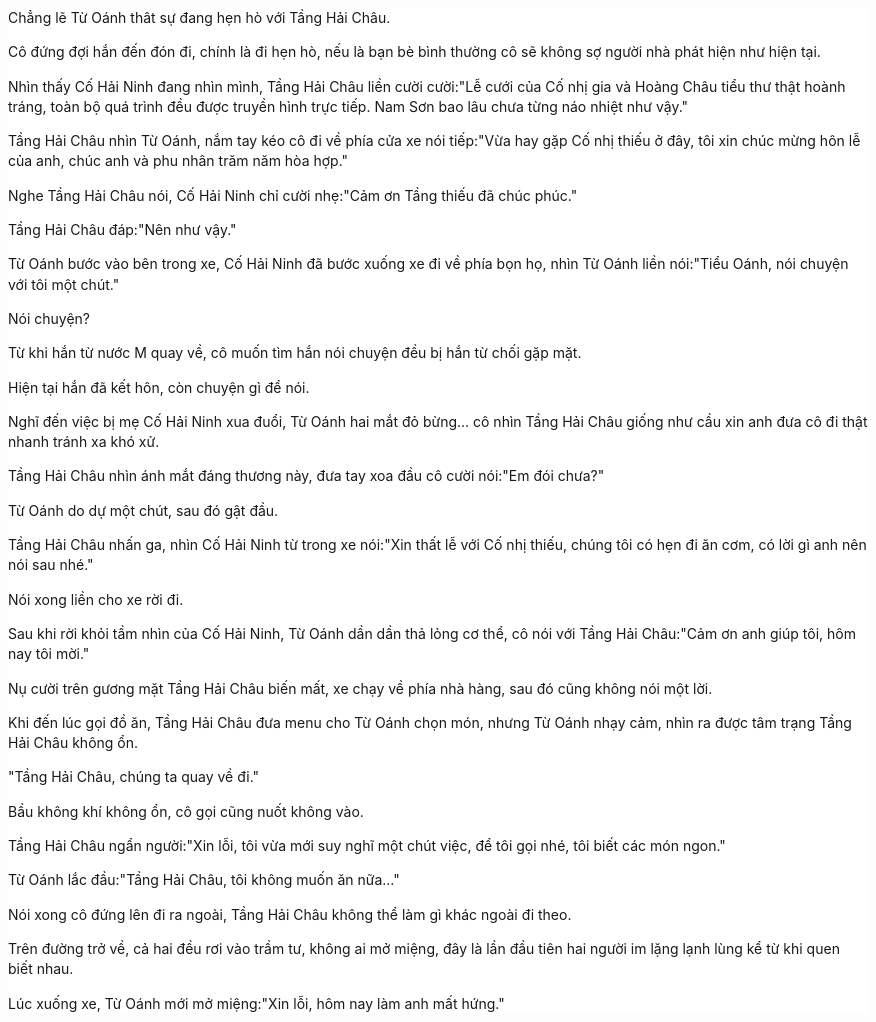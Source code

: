 Chẳng lẽ Từ Oánh thât sự đang hẹn hò với Tầng Hải Châu.

Cô đứng đợi hắn đến đón đi, chính là đi hẹn hò, nếu là bạn bè bình thường cô sẽ không sợ người nhà phát hiện như hiện tại.

Nhìn thấy Cố Hải Ninh đang nhìn mình, Tầng Hải Châu liền cười cười:"Lễ cưới của Cố nhị gia và Hoàng Châu tiểu thư thật hoành tráng, toàn bộ quá trình đều được truyền hình trực tiếp. Nam Sơn bao lâu chưa từng náo nhiệt như vậy."

Tầng Hải Châu nhìn Từ Oánh, nắm tay kéo cô đi về phía cửa xe nói tiếp:"Vừa hay gặp Cố nhị thiếu ở đây, tôi xin chúc mừng hôn lễ của anh, chúc anh và phu nhân trăm năm hòa hợp."

Nghe Tầng Hải Châu nói, Cố Hải Ninh chỉ cười nhẹ:"Cảm ơn Tầng thiếu đã chúc phúc."

Tầng Hải Châu đáp:"Nên như vậy."

Từ Oánh bước vào bên trong xe, Cố Hải Ninh đã bước xuống xe đi về phía bọn họ, nhìn Từ Oánh liền nói:"Tiểu Oánh, nói chuyện với tôi một chút."

Nói chuyện?

Từ khi hắn từ nước M quay về, cô muốn tìm hắn nói chuyện đều bị hắn từ chối gặp mặt.

Hiện tại hắn đã kết hôn, còn chuyện gì để nói.

Nghĩ đến việc bị mẹ Cố Hải Ninh xua đuổi, Từ Oánh hai mắt đỏ bừng… cô nhìn Tầng Hải Châu giống như cầu xin anh đưa cô đi thật nhanh tránh xa khó xử.

Tầng Hải Châu nhìn ánh mắt đáng thương này, đưa tay xoa đầu cô cười nói:"Em đói chưa?"

Từ Oánh do dự một chút, sau đó gật đầu.

Tầng Hải Châu nhấn ga, nhìn Cố Hải Ninh từ trong xe nói:"Xin thất lễ với Cố nhị thiếu, chúng tôi có hẹn đi ăn cơm, có lời gì anh nên nói sau nhé."

Nói xong liền cho xe rời đi.

Sau khi rời khỏi tầm nhìn của Cố Hải Ninh, Từ Oánh dần dần thả lỏng cơ thể, cô nói với Tầng Hải Châu:"Cảm ơn anh giúp tôi, hôm nay tôi mời."

Nụ cười trên gương mặt Tầng Hải Châu biến mất, xe chạy về phía nhà hàng, sau đó cũng không nói một lời.

Khi đến lúc gọi đồ ăn, Tầng Hải Châu đưa menu cho Từ Oánh chọn món, nhưng Từ Oánh nhạy cảm, nhìn ra được tâm trạng Tầng Hải Châu không ổn.

"Tầng Hải Châu, chúng ta quay về đi."

Bầu không khí không ổn, cô gọi cũng nuốt không vào.

Tầng Hải Châu ngẩn người:"Xin lỗi, tôi vừa mới suy nghĩ một chút việc, để tôi gọi nhé, tôi biết các món ngon."

Từ Oánh lắc đầu:"Tầng Hải Châu, tôi không muốn ăn nữa…"

Nói xong cô đứng lên đi ra ngoài, Tầng Hải Châu không thể làm gì khác ngoài đi theo.

Trên đường trở về, cả hai đều rơi vào trầm tư, không ai mở miệng, đây là lần đầu tiên hai người im lặng lạnh lùng kể từ khi quen biết nhau.

Lúc xuống xe, Từ Oánh mới mở miệng:"Xin lỗi, hôm nay làm anh mất hứng."
